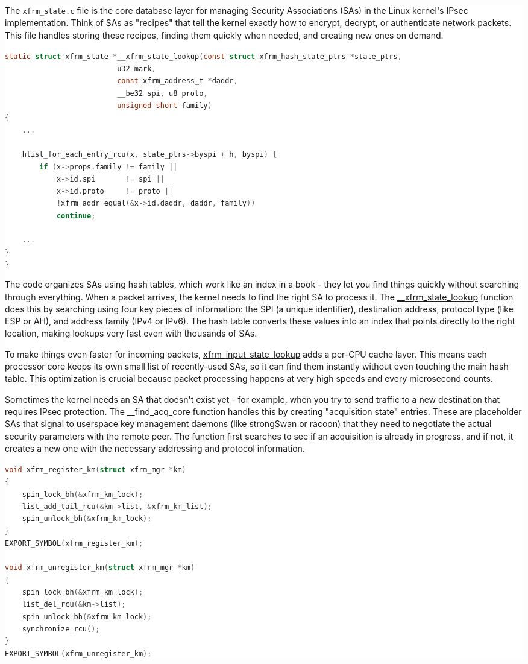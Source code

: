 The `xfrm_state.c` file is the core database layer for managing Security Associations (SAs) in the Linux kernel's IPsec implementation. Think of SAs as "recipes" that tell the kernel exactly how to encrypt, decrypt, or authenticate network packets. This file handles storing these recipes, finding them quickly when needed, and creating new ones on demand. 

```c
static struct xfrm_state *__xfrm_state_lookup(const struct xfrm_hash_state_ptrs *state_ptrs,
					      u32 mark,
					      const xfrm_address_t *daddr,
					      __be32 spi, u8 proto,
					      unsigned short family)
{
	...

	hlist_for_each_entry_rcu(x, state_ptrs->byspi + h, byspi) {
		if (x->props.family != family ||
		    x->id.spi       != spi ||
		    x->id.proto     != proto ||
		    !xfrm_addr_equal(&x->id.daddr, daddr, family))
			continue;

	...
}
}
```

The code organizes SAs using hash tables, which work like an index in a book - they let you find things quickly without searching through everything. When a packet arrives, the kernel needs to find the right SA to process it. The [__xfrm_state_lookup](https://github.com/Shreyas-Penkar/xfrm/blob/main/xfrm_state.c#L1174-L1198) function does this by searching using four key pieces of information: the SPI (a unique identifier), destination address, protocol type (like ESP or AH), and address family (IPv4 or IPv6). The hash table converts these values into an index that points directly to the right location, making lookups very fast even with thousands of SAs.

To make things even faster for incoming packets, [xfrm_input_state_lookup](https://github.com/Shreyas-Penkar/xfrm/blob/main/xfrm_state.c#L1200-L1244) adds a per-CPU cache layer. This means each processor core keeps its own small list of recently-used SAs, so it can find them instantly without even touching the main hash table. This optimization is crucial because packet processing happens at very high speeds and every microsecond counts.

Sometimes the kernel needs an SA that doesn't exist yet - for example, when you try to send traffic to a new destination that requires IPsec protection. The [__find_acq_core](https://github.com/Shreyas-Penkar/xfrm/blob/main/xfrm_state.c#L1800-L1882) function handles this by creating "acquisition state" entries. These are placeholder SAs that signal to userspace key management daemons (like strongSwan or racoon) that they need to negotiate the actual security parameters with the remote peer. The function first searches to see if an acquisition is already in progress, and if not, it creates a new one with the necessary addressing and protocol information.

```c
void xfrm_register_km(struct xfrm_mgr *km)
{
	spin_lock_bh(&xfrm_km_lock);
	list_add_tail_rcu(&km->list, &xfrm_km_list);
	spin_unlock_bh(&xfrm_km_lock);
}
EXPORT_SYMBOL(xfrm_register_km);

void xfrm_unregister_km(struct xfrm_mgr *km)
{
	spin_lock_bh(&xfrm_km_lock);
	list_del_rcu(&km->list);
	spin_unlock_bh(&xfrm_km_lock);
	synchronize_rcu();
}
EXPORT_SYMBOL(xfrm_unregister_km);
```
